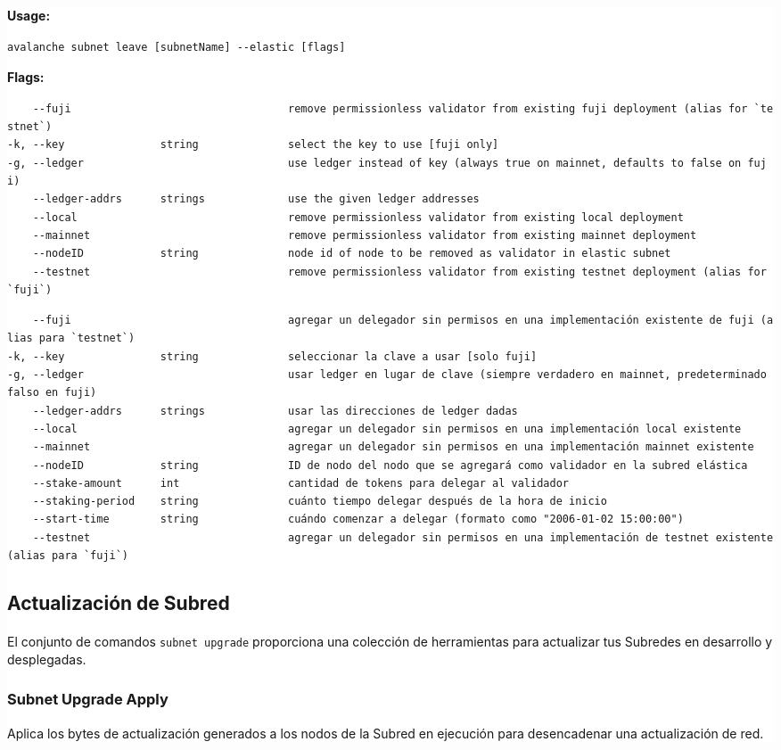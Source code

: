 **Usage:**

```shell
avalanche subnet leave [subnetName] --elastic [flags]
```

**Flags:**

```shell
    --fuji                                  remove permissionless validator from existing fuji deployment (alias for `testnet`)
-k, --key               string              select the key to use [fuji only]
-g, --ledger                                use ledger instead of key (always true on mainnet, defaults to false on fuji)
    --ledger-addrs      strings             use the given ledger addresses
    --local                                 remove permissionless validator from existing local deployment
    --mainnet                               remove permissionless validator from existing mainnet deployment
    --nodeID            string              node id of node to be removed as validator in elastic subnet
    --testnet                               remove permissionless validator from existing testnet deployment (alias for `fuji`)
```

```shell
    --fuji                                  agregar un delegador sin permisos en una implementación existente de fuji (alias para `testnet`)
-k, --key               string              seleccionar la clave a usar [solo fuji]
-g, --ledger                                usar ledger en lugar de clave (siempre verdadero en mainnet, predeterminado falso en fuji)
    --ledger-addrs      strings             usar las direcciones de ledger dadas
    --local                                 agregar un delegador sin permisos en una implementación local existente
    --mainnet                               agregar un delegador sin permisos en una implementación mainnet existente
    --nodeID            string              ID de nodo del nodo que se agregará como validador en la subred elástica
    --stake-amount      int                 cantidad de tokens para delegar al validador
    --staking-period    string              cuánto tiempo delegar después de la hora de inicio
    --start-time        string              cuándo comenzar a delegar (formato como "2006-01-02 15:00:00")
    --testnet                               agregar un delegador sin permisos en una implementación de testnet existente (alias para `fuji`)
```

## Actualización de Subred

El conjunto de comandos `subnet upgrade` proporciona una colección de herramientas para
actualizar tus Subredes en desarrollo y desplegadas.

### Subnet Upgrade Apply

Aplica los bytes de actualización generados a los nodos de la Subred en ejecución para desencadenar una actualización de red.
